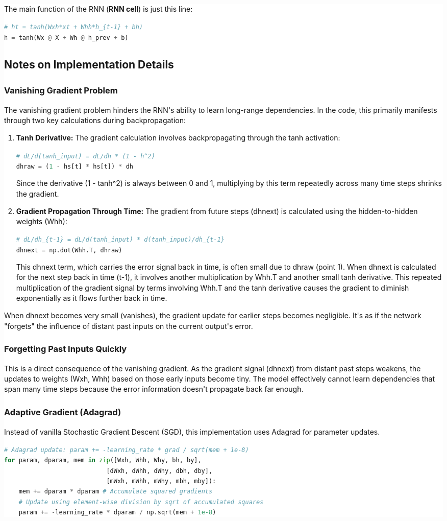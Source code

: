 The main function of the RNN (**RNN cell**) is just this line:
```python
# ht = tanh(Wxh*xt + Whh*h_{t-1} + bh)
h = tanh(Wx @ X + Wh @ h_prev + b)
```

## Notes on Implementation Details

### Vanishing Gradient Problem

The vanishing gradient problem hinders the RNN's ability to learn long-range dependencies. In the code, this primarily manifests through two key calculations during backpropagation:

1. **Tanh Derivative:** The gradient calculation involves backpropagating through the tanh activation:
   ```python
   # dL/d(tanh_input) = dL/dh * (1 - h^2)
   dhraw = (1 - hs[t] * hs[t]) * dh
   ```
   Since the derivative (1 - tanh^2) is always between 0 and 1, multiplying by this term repeatedly across many time steps shrinks the gradient.

2. **Gradient Propagation Through Time:** The gradient from future steps (dhnext) is calculated using the hidden-to-hidden weights (Whh):
   ```python
   # dL/dh_{t-1} = dL/d(tanh_input) * d(tanh_input)/dh_{t-1}
   dhnext = np.dot(Whh.T, dhraw)
   ```
   This dhnext term, which carries the error signal back in time, is often small due to dhraw (point 1). When dhnext is calculated for the next step back in time (t-1), it involves another multiplication by Whh.T and another small tanh derivative. This repeated multiplication of the gradient signal by terms involving Whh.T and the tanh derivative causes the gradient to diminish exponentially as it flows further back in time.

When dhnext becomes very small (vanishes), the gradient update for earlier steps becomes negligible. It's as if the network "forgets" the influence of distant past inputs on the current output's error.

### Forgetting Past Inputs Quickly

This is a direct consequence of the vanishing gradient. As the gradient signal (dhnext) from distant past steps weakens, the updates to weights (Wxh, Whh) based on those early inputs become tiny. The model effectively cannot learn dependencies that span many time steps because the error information doesn't propagate back far enough.

### Adaptive Gradient (Adagrad)

Instead of vanilla Stochastic Gradient Descent (SGD), this implementation uses Adagrad for parameter updates.

```python
# Adagrad update: param += -learning_rate * grad / sqrt(mem + 1e-8)
for param, dparam, mem in zip([Wxh, Whh, Why, bh, by],
                            [dWxh, dWhh, dWhy, dbh, dby],
                            [mWxh, mWhh, mWhy, mbh, mby]):
    mem += dparam * dparam # Accumulate squared gradients
    # Update using element-wise division by sqrt of accumulated squares
    param += -learning_rate * dparam / np.sqrt(mem + 1e-8)
```
